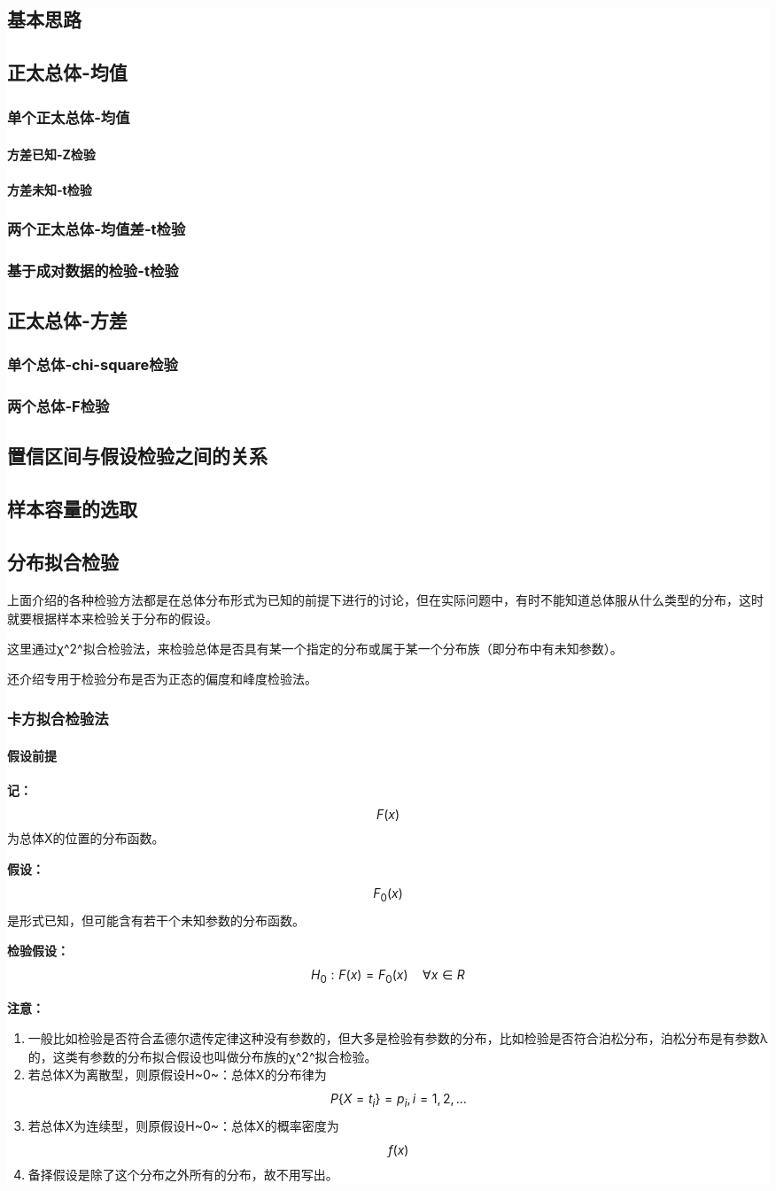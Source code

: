 ## 基本思路

## 正太总体-均值

### 单个正太总体-均值

#### 方差已知-Z检验

#### 方差未知-t检验

### 两个正太总体-均值差-t检验

### 基于成对数据的检验-t检验

## 正太总体-方差

### 单个总体-chi-square检验

### 两个总体-F检验

## 置信区间与假设检验之间的关系

## 样本容量的选取

## 分布拟合检验

上面介绍的各种检验方法都是在总体分布形式为已知的前提下进行的讨论，但在实际问题中，有时不能知道总体服从什么类型的分布，这时就要根据样本来检验关于分布的假设。

这里通过χ^2^拟合检验法，来检验总体是否具有某一个指定的分布或属于某一个分布族（即分布中有未知参数）。

还介绍专用于检验分布是否为正态的偏度和峰度检验法。 

### 卡方拟合检验法

#### 假设前提

**记：**$$F\left( x \right) $$为总体X的位置的分布函数。

**假设：**$${ F }_{ 0 }\left( x \right) $$是形式已知，但可能含有若干个未知参数的分布函数。

**检验假设：**$${ H }_{ 0 }:F\left( x \right) ={ F }_{ 0 }\left( x \right) \quad \forall x\in R$$

**注意：**

1. 一般比如检验是否符合孟德尔遗传定律这种没有参数的，但大多是检验有参数的分布，比如检验是否符合泊松分布，泊松分布是有参数λ的，这类有参数的分布拟合假设也叫做分布族的χ^2^拟合检验。
2. 若总体X为离散型，则原假设H~0~：总体X的分布律为$$P\left\{ X={ t }_{ i } \right\} ={ p }_{ i },i=1,2,…$$
3. 若总体X为连续型，则原假设H~0~：总体X的概率密度为$$f\left( x \right)$$
4. 备择假设是除了这个分布之外所有的分布，故不用写出。
